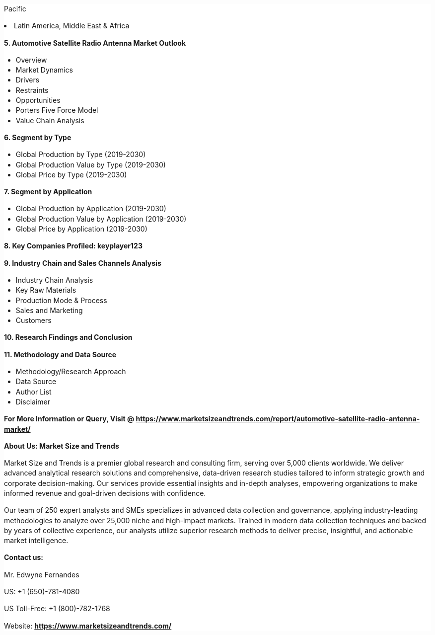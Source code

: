 Pacific</li><li>Latin America, Middle East &amp; Africa</li></ul><p><strong>5. Automotive Satellite Radio Antenna Market Outlook</strong></p><ul><li>Overview</li><li>Market Dynamics</li><li>Drivers</li><li>Restraints</li><li>Opportunities</li><li>Porters Five Force Model</li><li>Value Chain Analysis&nbsp;</li></ul><p><strong>6. Segment by Type</strong></p><ul><li>Global Production by Type (2019-2030)</li><li>Global Production Value by Type (2019-2030)</li><li>Global Price by Type (2019-2030)</li></ul><p><strong>7. Segment by Application</strong></p><ul><li>Global Production by Application (2019-2030)</li><li>Global Production Value by Application (2019-2030)</li><li>Global Price by Application (2019-2030)</li></ul><p><strong>8. Key Companies Profiled: keyplayer123</strong></p><p><strong>9. Industry Chain and Sales Channels Analysis</strong></p><ul><li>Industry Chain Analysis</li><li>Key Raw Materials</li><li>Production Mode &amp; Process</li><li>Sales and Marketing</li><li>Customers</li></ul><p><strong>10. Research Findings and Conclusion</strong></p><p><strong>11. Methodology and Data Source</strong></p><ul><li>Methodology/Research Approach</li><li>Data Source</li><li>Author List</li><li>Disclaimer</li></ul></p><p><strong>For More Information or Query, Visit @ <a href="https://www.marketsizeandtrends.com/report/automotive-satellite-radio-antenna-market/">https://www.marketsizeandtrends.com/report/automotive-satellite-radio-antenna-market/</a></strong></p><p><strong>About Us: Market Size and Trends</strong></p><p>Market Size and Trends is a premier global research and consulting firm, serving over 5,000 clients worldwide. We deliver advanced analytical research solutions and comprehensive, data-driven research studies tailored to inform strategic growth and corporate decision-making. Our services provide essential insights and in-depth analyses, empowering organizations to make informed revenue and goal-driven decisions with confidence.</p><p>Our team of 250 expert analysts and SMEs specializes in advanced data collection and governance, applying industry-leading methodologies to analyze over 25,000 niche and high-impact markets. Trained in modern data collection techniques and backed by years of collective experience, our analysts utilize superior research methods to deliver precise, insightful, and actionable market intelligence.</p><p><strong>Contact us:</strong></p><p>Mr. Edwyne Fernandes</p><p>US: +1 (650)-781-4080</p><p>US Toll-Free: +1 (800)-782-1768</p><p>Website: <strong><a href="https://www.marketsizeandtrends.com/">https://www.marketsizeandtrends.com/</a></strong></p>
